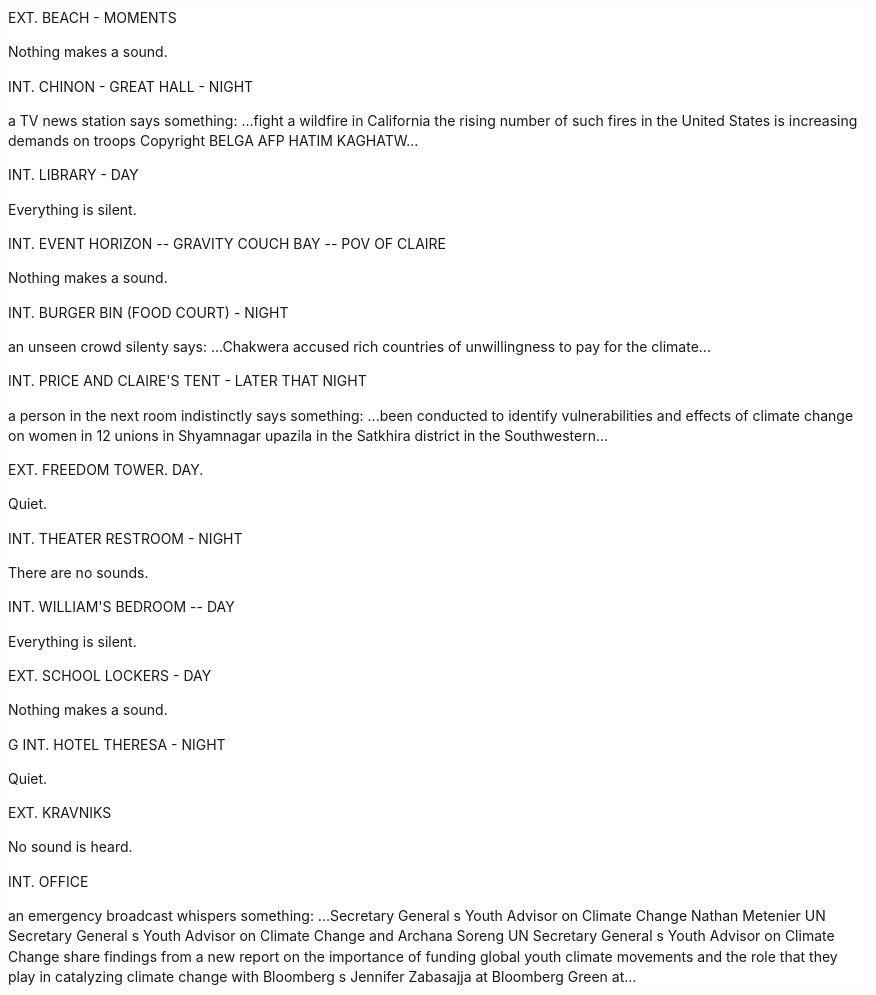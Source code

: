 
EXT. BEACH - MOMENTS

Nothing makes a sound.


INT. CHINON - GREAT HALL - NIGHT

a TV news station says something: ...fight a wildfire in California the rising number of such fires in the United States is increasing demands on troops Copyright BELGA AFP HATIM KAGHATW...


INT. LIBRARY - DAY

Everything is silent.


INT. EVENT HORIZON -- GRAVITY COUCH BAY -- POV OF CLAIRE

Nothing makes a sound.


INT. BURGER BIN (FOOD COURT) - NIGHT

an unseen crowd silenty says: ...Chakwera accused rich countries of unwillingness to pay for the climate...


INT. PRICE AND CLAIRE'S TENT - LATER THAT NIGHT

a person in the next room indistinctly says something: ...been conducted to identify vulnerabilities and effects of climate change on women in 12 unions in Shyamnagar upazila in the Satkhira district in the Southwestern...


EXT. FREEDOM TOWER. DAY.

Quiet.


INT. THEATER RESTROOM - NIGHT

There are no sounds.


INT. WILLIAM'S BEDROOM -- DAY

Everything is silent.


EXT. SCHOOL LOCKERS - DAY

Nothing makes a sound.


G	INT. HOTEL THERESA - NIGHT

Quiet.


EXT. KRAVNIKS

No sound is heard.


INT. OFFICE

an emergency broadcast whispers something: ...Secretary General s Youth Advisor on Climate Change Nathan Metenier UN Secretary General s Youth Advisor on Climate Change and Archana Soreng UN Secretary General s Youth Advisor on Climate Change share findings from a new report on the importance of funding global youth climate movements and the role that they play in catalyzing climate change with Bloomberg s Jennifer Zabasajja at Bloomberg Green at...
